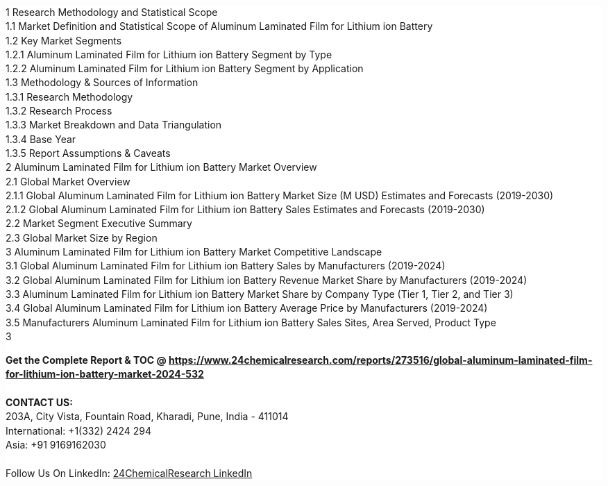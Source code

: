 1 Research Methodology and Statistical Scope<br />
1.1 Market Definition and Statistical Scope of Aluminum Laminated Film for Lithium ion Battery<br />
1.2 Key Market Segments<br />
1.2.1 Aluminum Laminated Film for Lithium ion Battery Segment by Type<br />
1.2.2 Aluminum Laminated Film for Lithium ion Battery Segment by Application<br />
1.3 Methodology & Sources of Information<br />
1.3.1 Research Methodology<br />
1.3.2 Research Process<br />
1.3.3 Market Breakdown and Data Triangulation<br />
1.3.4 Base Year<br />
1.3.5 Report Assumptions & Caveats<br />
2 Aluminum Laminated Film for Lithium ion Battery Market Overview<br />
2.1 Global Market Overview<br />
2.1.1 Global Aluminum Laminated Film for Lithium ion Battery Market Size (M USD) Estimates and Forecasts (2019-2030)<br />
2.1.2 Global Aluminum Laminated Film for Lithium ion Battery Sales Estimates and Forecasts (2019-2030)<br />
2.2 Market Segment Executive Summary<br />
2.3 Global Market Size by Region<br />
3 Aluminum Laminated Film for Lithium ion Battery Market Competitive Landscape<br />
3.1 Global Aluminum Laminated Film for Lithium ion Battery Sales by Manufacturers (2019-2024)<br />
3.2 Global Aluminum Laminated Film for Lithium ion Battery Revenue Market Share by Manufacturers (2019-2024)<br />
3.3 Aluminum Laminated Film for Lithium ion Battery Market Share by Company Type (Tier 1, Tier 2, and Tier 3)<br />
3.4 Global Aluminum Laminated Film for Lithium ion Battery Average Price by Manufacturers (2019-2024)<br />
3.5 Manufacturers Aluminum Laminated Film for Lithium ion Battery Sales Sites, Area Served, Product Type<br />
3</p><div><b>Get the Complete Report & TOC @ 
            <a href="https://www.24chemicalresearch.com/reports/273516/global-aluminum-laminated-film-for-lithium-ion-battery-market-2024-532">
            https://www.24chemicalresearch.com/reports/273516/global-aluminum-laminated-film-for-lithium-ion-battery-market-2024-532</a></b></div><br><b>CONTACT US:</b><br>
            203A, City Vista, Fountain Road, Kharadi, Pune, India - 411014<br>
            International: +1(332) 2424 294<br>
            Asia: +91 9169162030 <br><br>
            Follow Us On LinkedIn: <a href="https://www.linkedin.com/company/24chemicalresearch/">24ChemicalResearch LinkedIn</a>